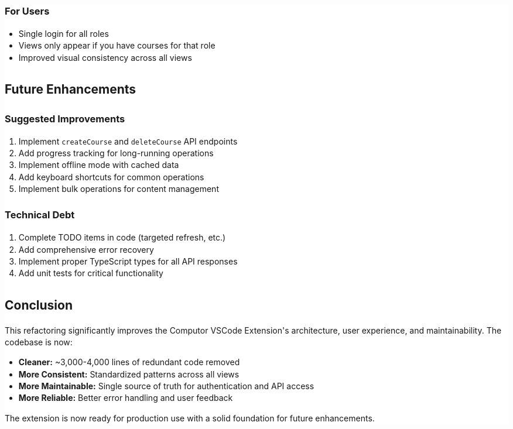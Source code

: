 ### For Users
- Single login for all roles
- Views only appear if you have courses for that role
- Improved visual consistency across all views

## Future Enhancements

### Suggested Improvements
1. Implement `createCourse` and `deleteCourse` API endpoints
2. Add progress tracking for long-running operations
3. Implement offline mode with cached data
4. Add keyboard shortcuts for common operations
5. Implement bulk operations for content management

### Technical Debt
1. Complete TODO items in code (targeted refresh, etc.)
2. Add comprehensive error recovery
3. Implement proper TypeScript types for all API responses
4. Add unit tests for critical functionality

## Conclusion

This refactoring significantly improves the Computor VSCode Extension's architecture, user experience, and maintainability. The codebase is now:
- **Cleaner:** ~3,000-4,000 lines of redundant code removed
- **More Consistent:** Standardized patterns across all views
- **More Maintainable:** Single source of truth for authentication and API access
- **More Reliable:** Better error handling and user feedback

The extension is now ready for production use with a solid foundation for future enhancements.